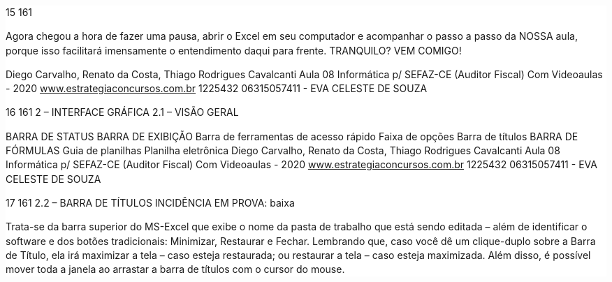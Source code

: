 





15
161






Agora chegou a hora de fazer uma pausa, abrir o Excel em seu computador e acompanhar o passo a passo da NOSSA aula, porque isso facilitará imensamente o entendimento daqui para frente. TRANQUILO? VEM COMIGO!











Diego Carvalho, Renato da Costa, Thiago Rodrigues Cavalcanti Aula 08
Informática p/ SEFAZ-CE (Auditor Fiscal) Com Videoaulas - 2020 www.estrategiaconcursos.com.br 1225432
06315057411 - EVA CELESTE DE SOUZA 







16
161
2 – INTERFACE GRÁFICA 2.1 – VISÃO GERAL


BARRA DE STATUS BARRA DE EXIBIÇÃO Barra de ferramentas de acesso rápido Faixa de opções
Barra de títulos
BARRA DE FÓRMULAS
Guia de planilhas
Planilha eletrônica
Diego Carvalho, Renato da Costa, Thiago Rodrigues Cavalcanti Aula 08
Informática p/ SEFAZ-CE (Auditor Fiscal) Com Videoaulas - 2020 www.estrategiaconcursos.com.br 1225432
06315057411 - EVA CELESTE DE SOUZA 







17
161
2.2 – BARRA DE TÍTULOS INCIDÊNCIA EM PROVA: baixa 


Trata-se da barra superior do MS-Excel que exibe o nome da pasta de trabalho que está sendo editada – além de identificar o software e dos botões tradicionais:
Minimizar, Restaurar e Fechar.
Lembrando que, caso você dê um clique-duplo sobre a Barra de Título, ela irá maximizar a tela – caso esteja restaurada; ou restaurar a tela – caso esteja maximizada. Além disso, é possível mover toda a janela ao arrastar a barra de títulos com o cursor do mouse.
